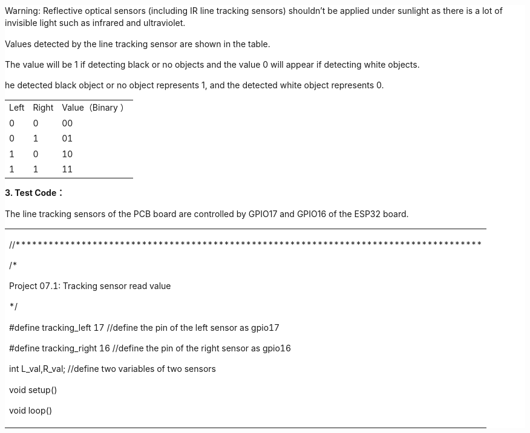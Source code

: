 Warning: Reflective optical sensors (including IR line tracking sensors)
shouldn’t be applied under sunlight as there is a lot of invisible light
such as infrared and ultraviolet.

Values detected by the line tracking sensor are shown in the table.

The value will be 1 if detecting black or no objects and the value 0
will appear if detecting white objects.

he detected black object or no object represents 1, and the detected
white object represents 0.

|      |       |                  |
|------|-------|------------------|
| Left | Right | Value（Binary ） |
| 0    | 0     | 00               |
| 0    | 1     | 01               |
| 1    | 0     | 10               |
| 1    | 1     | 11               |

**3. Test Code：**

The line tracking sensors of the PCB board are controlled by GPIO17 and
GPIO16 of the ESP32 board.

<table>
<tbody>
<tr class="odd">
<td><p>//*************************************************************************************</p>
<p>/*</p>
<p>Project 07.1: Tracking sensor read value</p>
<p>*/</p>
<p>#define tracking_left 17 //define the pin of the left sensor as gpio17</p>
<p>#define tracking_right 16 //define the pin of the right sensor as gpio16</p>
<p>int L_val,R_val; //define two variables of two sensors</p>
<p>void setup() </p>
<p>void loop() </p>
